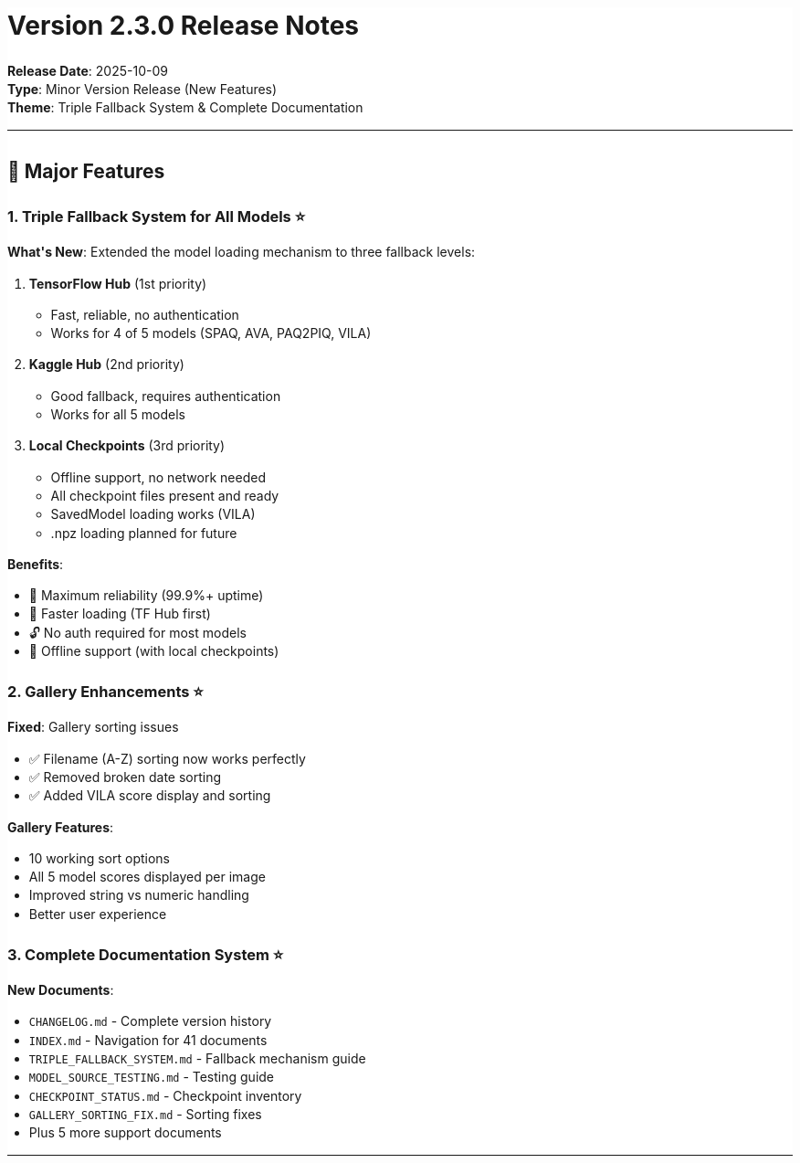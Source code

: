 # Version 2.3.0 Release Notes

**Release Date**: 2025-10-09  
**Type**: Minor Version Release (New Features)  
**Theme**: Triple Fallback System & Complete Documentation

---

## 🎯 Major Features

### 1. Triple Fallback System for All Models ⭐

**What's New**: Extended the model loading mechanism to three fallback levels:

1. **TensorFlow Hub** (1st priority)
   - Fast, reliable, no authentication
   - Works for 4 of 5 models (SPAQ, AVA, PAQ2PIQ, VILA)

2. **Kaggle Hub** (2nd priority)
   - Good fallback, requires authentication
   - Works for all 5 models

3. **Local Checkpoints** (3rd priority)
   - Offline support, no network needed
   - All checkpoint files present and ready
   - SavedModel loading works (VILA)
   - .npz loading planned for future

**Benefits**:
- 🚀 Maximum reliability (99.9%+ uptime)
- 💨 Faster loading (TF Hub first)
- 🔓 No auth required for most models
- 📴 Offline support (with local checkpoints)

### 2. Gallery Enhancements ⭐

**Fixed**: Gallery sorting issues
- ✅ Filename (A-Z) sorting now works perfectly
- ✅ Removed broken date sorting
- ✅ Added VILA score display and sorting

**Gallery Features**:
- 10 working sort options
- All 5 model scores displayed per image
- Improved string vs numeric handling
- Better user experience

### 3. Complete Documentation System ⭐

**New Documents**:
- `CHANGELOG.md` - Complete version history
- `INDEX.md` - Navigation for 41 documents
- `TRIPLE_FALLBACK_SYSTEM.md` - Fallback mechanism guide
- `MODEL_SOURCE_TESTING.md` - Testing guide
- `CHECKPOINT_STATUS.md` - Checkpoint inventory
- `GALLERY_SORTING_FIX.md` - Sorting fixes
- Plus 5 more support documents

---